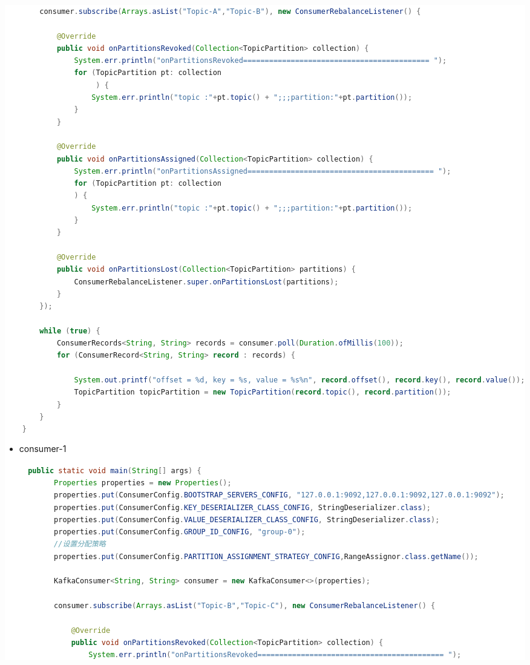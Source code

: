   ```java
          consumer.subscribe(Arrays.asList("Topic-A","Topic-B"), new ConsumerRebalanceListener() {
   
              @Override
              public void onPartitionsRevoked(Collection<TopicPartition> collection) {
                  System.err.println("onPartitionsRevoked=========================================== ");
                  for (TopicPartition pt: collection
                       ) {
                      System.err.println("topic :"+pt.topic() + ";;;partition:"+pt.partition());
                  }
              }
   
              @Override
              public void onPartitionsAssigned(Collection<TopicPartition> collection) {
                  System.err.println("onPartitionsAssigned=========================================== ");
                  for (TopicPartition pt: collection
                  ) {
                      System.err.println("topic :"+pt.topic() + ";;;partition:"+pt.partition());
                  }
              }
   
              @Override
              public void onPartitionsLost(Collection<TopicPartition> partitions) {
                  ConsumerRebalanceListener.super.onPartitionsLost(partitions);
              }
          });
   
          while (true) {
              ConsumerRecords<String, String> records = consumer.poll(Duration.ofMillis(100));
              for (ConsumerRecord<String, String> record : records) {
   
                  System.out.printf("offset = %d, key = %s, value = %s%n", record.offset(), record.key(), record.value());
                  TopicPartition topicPartition = new TopicPartition(record.topic(), record.partition());
              }
          }
      }
  ```

  

+ consumer-1

  ```java
    public static void main(String[] args) {
          Properties properties = new Properties();
          properties.put(ConsumerConfig.BOOTSTRAP_SERVERS_CONFIG, "127.0.0.1:9092,127.0.0.1:9092,127.0.0.1:9092");
          properties.put(ConsumerConfig.KEY_DESERIALIZER_CLASS_CONFIG, StringDeserializer.class);
          properties.put(ConsumerConfig.VALUE_DESERIALIZER_CLASS_CONFIG, StringDeserializer.class);
          properties.put(ConsumerConfig.GROUP_ID_CONFIG, "group-0");
          //设置分配策略
          properties.put(ConsumerConfig.PARTITION_ASSIGNMENT_STRATEGY_CONFIG,RangeAssignor.class.getName());
   
          KafkaConsumer<String, String> consumer = new KafkaConsumer<>(properties);
   
          consumer.subscribe(Arrays.asList("Topic-B","Topic-C"), new ConsumerRebalanceListener() {
   
              @Override
              public void onPartitionsRevoked(Collection<TopicPartition> collection) {
                  System.err.println("onPartitionsRevoked=========================================== ");
  ```